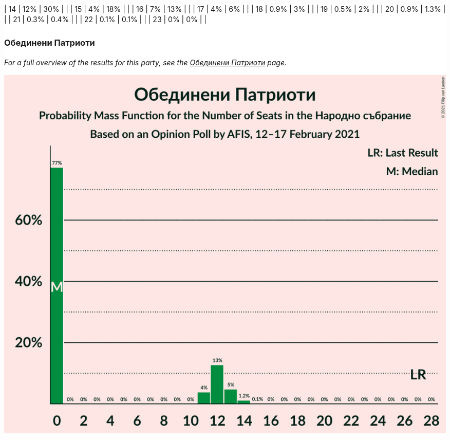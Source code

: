 | 14 | 12% | 30% |  |
| 15 | 4% | 18% |  |
| 16 | 7% | 13% |  |
| 17 | 4% | 6% |  |
| 18 | 0.9% | 3% |  |
| 19 | 0.5% | 2% |  |
| 20 | 0.9% | 1.3% |  |
| 21 | 0.3% | 0.4% |  |
| 22 | 0.1% | 0.1% |  |
| 23 | 0% | 0% |  |

### Обединени Патриоти

*For a full overview of the results for this party, see the [Обединени Патриоти](party-обединенипатриоти.html) page.*

![Graph with seats probability mass function not yet produced](2021-02-17-AFIS-seats-pmf-обединенипатриоти.png "Seats Probability Mass Function")
